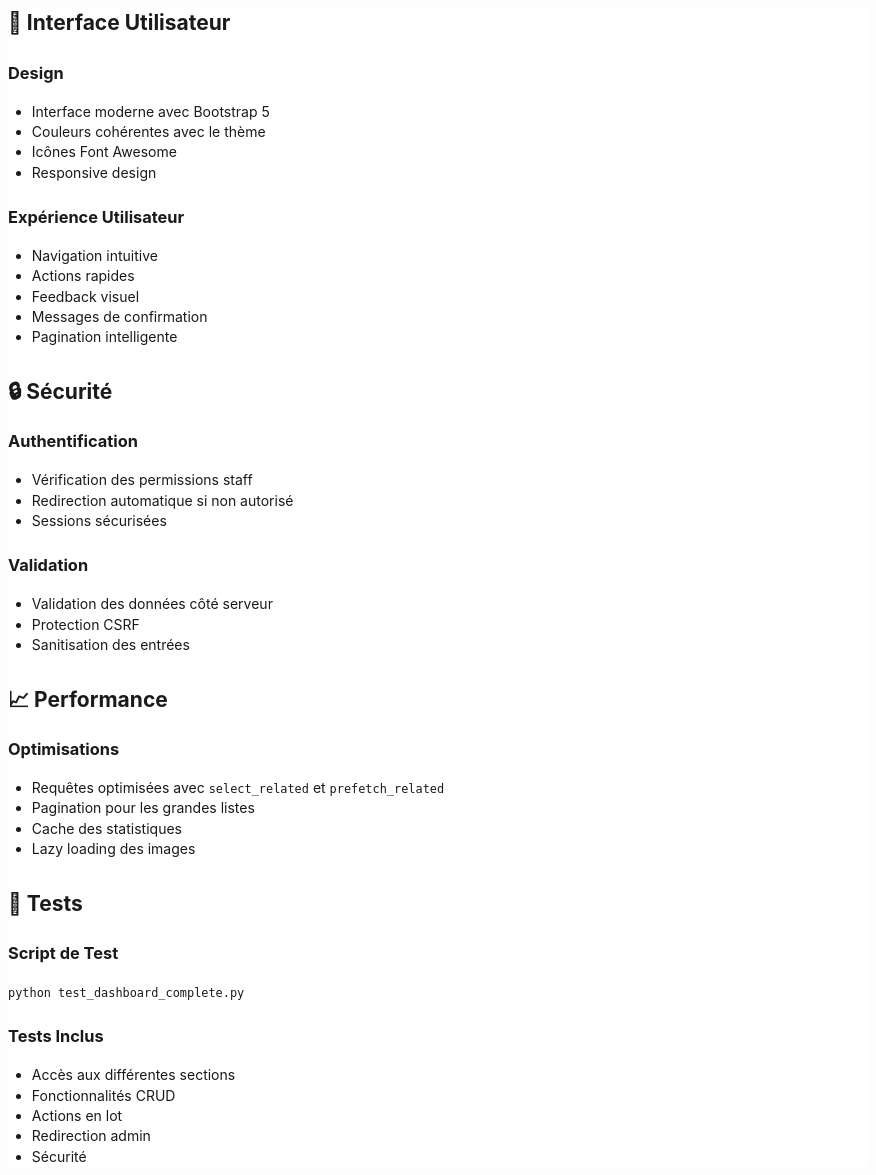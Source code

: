 ## 🎨 Interface Utilisateur

### Design
- Interface moderne avec Bootstrap 5
- Couleurs cohérentes avec le thème
- Icônes Font Awesome
- Responsive design

### Expérience Utilisateur
- Navigation intuitive
- Actions rapides
- Feedback visuel
- Messages de confirmation
- Pagination intelligente

## 🔒 Sécurité

### Authentification
- Vérification des permissions staff
- Redirection automatique si non autorisé
- Sessions sécurisées

### Validation
- Validation des données côté serveur
- Protection CSRF
- Sanitisation des entrées

## 📈 Performance

### Optimisations
- Requêtes optimisées avec `select_related` et `prefetch_related`
- Pagination pour les grandes listes
- Cache des statistiques
- Lazy loading des images

## 🧪 Tests

### Script de Test
```bash
python test_dashboard_complete.py
```

### Tests Inclus
- Accès aux différentes sections
- Fonctionnalités CRUD
- Actions en lot
- Redirection admin
- Sécurité
